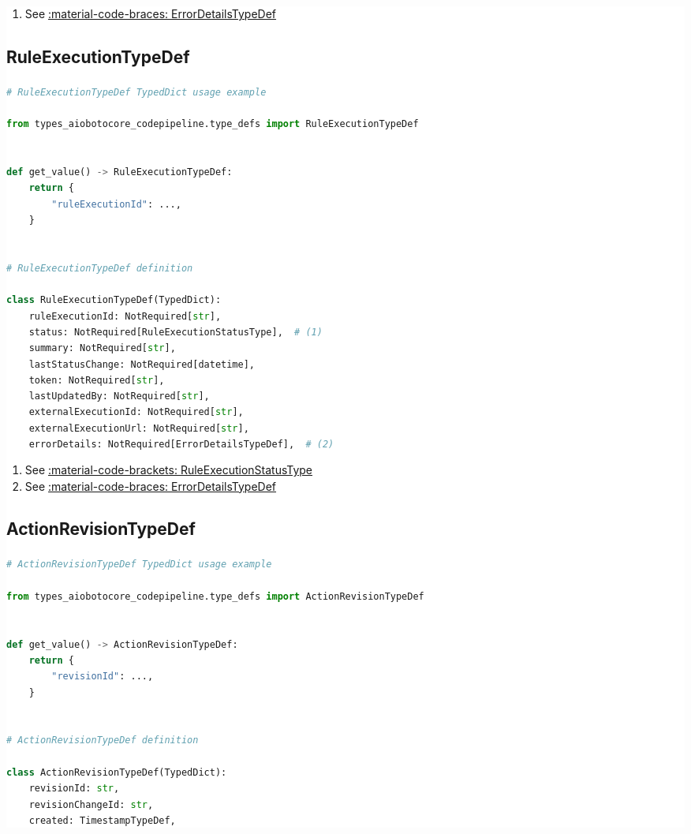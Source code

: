 1. See [:material-code-braces: ErrorDetailsTypeDef](./type_defs.md#errordetailstypedef) 
## RuleExecutionTypeDef

```python
# RuleExecutionTypeDef TypedDict usage example

from types_aiobotocore_codepipeline.type_defs import RuleExecutionTypeDef


def get_value() -> RuleExecutionTypeDef:
    return {
        "ruleExecutionId": ...,
    }


# RuleExecutionTypeDef definition

class RuleExecutionTypeDef(TypedDict):
    ruleExecutionId: NotRequired[str],
    status: NotRequired[RuleExecutionStatusType],  # (1)
    summary: NotRequired[str],
    lastStatusChange: NotRequired[datetime],
    token: NotRequired[str],
    lastUpdatedBy: NotRequired[str],
    externalExecutionId: NotRequired[str],
    externalExecutionUrl: NotRequired[str],
    errorDetails: NotRequired[ErrorDetailsTypeDef],  # (2)
```

1. See [:material-code-brackets: RuleExecutionStatusType](./literals.md#ruleexecutionstatustype) 
2. See [:material-code-braces: ErrorDetailsTypeDef](./type_defs.md#errordetailstypedef) 
## ActionRevisionTypeDef

```python
# ActionRevisionTypeDef TypedDict usage example

from types_aiobotocore_codepipeline.type_defs import ActionRevisionTypeDef


def get_value() -> ActionRevisionTypeDef:
    return {
        "revisionId": ...,
    }


# ActionRevisionTypeDef definition

class ActionRevisionTypeDef(TypedDict):
    revisionId: str,
    revisionChangeId: str,
    created: TimestampTypeDef,
```

